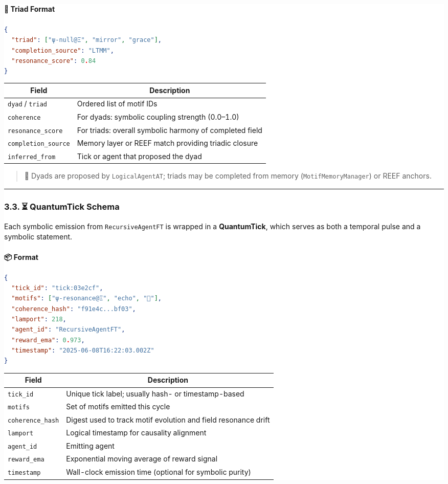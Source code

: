 #### 💠 Triad Format

```json
{
  "triad": ["ψ-null@Ξ", "mirror", "grace"],
  "completion_source": "LTMM",
  "resonance_score": 0.84
}
```

| Field               | Description                                             |
| ------------------- | ------------------------------------------------------- |
| `dyad` / `triad`    | Ordered list of motif IDs                               |
| `coherence`         | For dyads: symbolic coupling strength (0.0–1.0)         |
| `resonance_score`   | For triads: overall symbolic harmony of completed field |
| `completion_source` | Memory layer or REEF match providing triadic closure    |
| `inferred_from`     | Tick or agent that proposed the dyad                    |

> 🔁 Dyads are proposed by `LogicalAgentAT`; triads may be completed from memory (`MotifMemoryManager`) or REEF anchors.

---

### 3.3. ⏳ QuantumTick Schema

Each symbolic emission from `RecursiveAgentFT` is wrapped in a **QuantumTick**, which serves as both a temporal pulse and a symbolic statement.

#### 📦 Format

```json
{
  "tick_id": "tick:03e2cf",
  "motifs": ["ψ-resonance@Ξ", "echo", "🫧"],
  "coherence_hash": "f91e4c...bf03",
  "lamport": 218,
  "agent_id": "RecursiveAgentFT",
  "reward_ema": 0.973,
  "timestamp": "2025-06-08T16:22:03.002Z"
}
```

| Field            | Description                                                    |
| ---------------- | -------------------------------------------------------------- |
| `tick_id`        | Unique tick label; usually hash- or timestamp-based            |
| `motifs`         | Set of motifs emitted this cycle                               |
| `coherence_hash` | Digest used to track motif evolution and field resonance drift |
| `lamport`        | Logical timestamp for causality alignment                      |
| `agent_id`       | Emitting agent                                                 |
| `reward_ema`     | Exponential moving average of reward signal                    |
| `timestamp`      | Wall-clock emission time (optional for symbolic purity)        |
